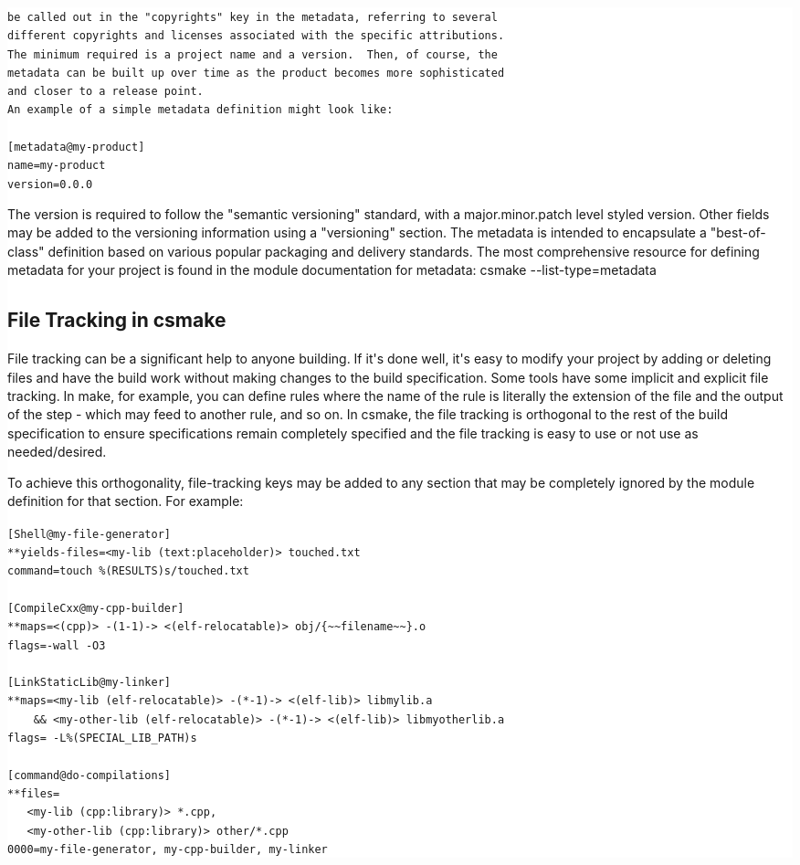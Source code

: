 ```
be called out in the "copyrights" key in the metadata, referring to several
different copyrights and licenses associated with the specific attributions.
The minimum required is a project name and a version.  Then, of course, the
metadata can be built up over time as the product becomes more sophisticated
and closer to a release point.
An example of a simple metadata definition might look like:

[metadata@my-product]
name=my-product
version=0.0.0
```

The version is required to follow the "semantic versioning" standard, with a
major.minor.patch level styled version.  Other fields may be added to the
versioning information using a "versioning" section.
The metadata is intended to encapsulate a "best-of-class" definition based on
various popular packaging and delivery standards.
The most comprehensive resource for defining metadata for your project is
found in the module documentation for metadata:  csmake --list-type=metadata

## File Tracking in csmake
File tracking can be a significant help to anyone building.  If it's done
well, it's easy to modify your project by adding or deleting files and have
the build work without making changes to the build specification.  Some tools
have some implicit and explicit file tracking.  In make, for example, you can
define rules where the name of the rule is literally the extension of the file
and the output of the step - which may feed to another rule, and so on.
In csmake, the file tracking is orthogonal to the rest of the build
specification to ensure specifications remain completely specified and the
file tracking is easy to use or not use as needed/desired.

To achieve this orthogonality, file-tracking keys may be added to any section
that may be completely ignored by the module definition for that section.  For
example:
```
[Shell@my-file-generator]
**yields-files=<my-lib (text:placeholder)> touched.txt
command=touch %(RESULTS)s/touched.txt

[CompileCxx@my-cpp-builder]
**maps=<(cpp)> -(1-1)-> <(elf-relocatable)> obj/{~~filename~~}.o
flags=-wall -O3

[LinkStaticLib@my-linker]
**maps=<my-lib (elf-relocatable)> -(*-1)-> <(elf-lib)> libmylib.a
    && <my-other-lib (elf-relocatable)> -(*-1)-> <(elf-lib)> libmyotherlib.a
flags= -L%(SPECIAL_LIB_PATH)s

[command@do-compilations]
**files=
   <my-lib (cpp:library)> *.cpp,
   <my-other-lib (cpp:library)> other/*.cpp
0000=my-file-generator, my-cpp-builder, my-linker
```
